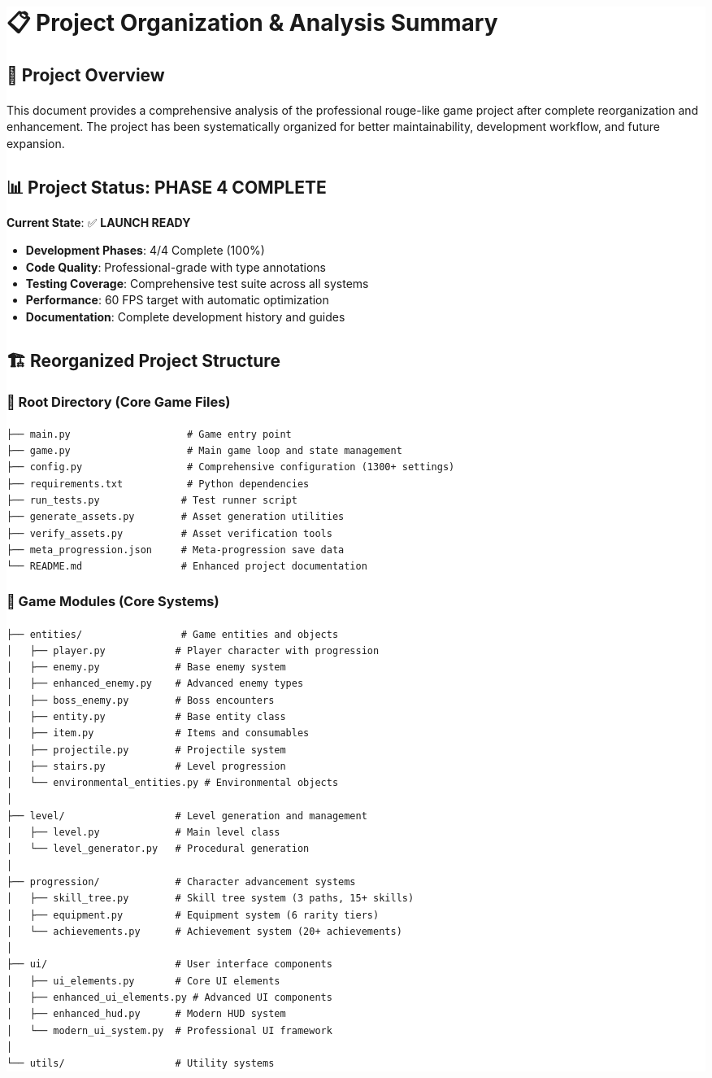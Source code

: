 # 📋 **Project Organization & Analysis Summary**

## 🎯 **Project Overview**

This document provides a comprehensive analysis of the professional rouge-like game project after complete reorganization and enhancement. The project has been systematically organized for better maintainability, development workflow, and future expansion.

## 📊 **Project Status: PHASE 4 COMPLETE**

**Current State**: ✅ **LAUNCH READY**
- **Development Phases**: 4/4 Complete (100%)
- **Code Quality**: Professional-grade with type annotations
- **Testing Coverage**: Comprehensive test suite across all systems
- **Performance**: 60 FPS target with automatic optimization
- **Documentation**: Complete development history and guides

## 🏗️ **Reorganized Project Structure**

### **📁 Root Directory (Core Game Files)**
```
├── main.py                    # Game entry point
├── game.py                    # Main game loop and state management
├── config.py                  # Comprehensive configuration (1300+ settings)
├── requirements.txt           # Python dependencies
├── run_tests.py              # Test runner script
├── generate_assets.py        # Asset generation utilities
├── verify_assets.py          # Asset verification tools
├── meta_progression.json     # Meta-progression save data
└── README.md                 # Enhanced project documentation
```

### **📁 Game Modules (Core Systems)**
```
├── entities/                 # Game entities and objects
│   ├── player.py            # Player character with progression
│   ├── enemy.py             # Base enemy system
│   ├── enhanced_enemy.py    # Advanced enemy types
│   ├── boss_enemy.py        # Boss encounters
│   ├── entity.py            # Base entity class
│   ├── item.py              # Items and consumables
│   ├── projectile.py        # Projectile system
│   ├── stairs.py            # Level progression
│   └── environmental_entities.py # Environmental objects
│
├── level/                   # Level generation and management
│   ├── level.py             # Main level class
│   └── level_generator.py   # Procedural generation
│
├── progression/             # Character advancement systems
│   ├── skill_tree.py        # Skill tree system (3 paths, 15+ skills)
│   ├── equipment.py         # Equipment system (6 rarity tiers)
│   └── achievements.py      # Achievement system (20+ achievements)
│
├── ui/                      # User interface components
│   ├── ui_elements.py       # Core UI elements
│   ├── enhanced_ui_elements.py # Advanced UI components
│   ├── enhanced_hud.py      # Modern HUD system
│   └── modern_ui_system.py  # Professional UI framework
│
└── utils/                   # Utility systems
```